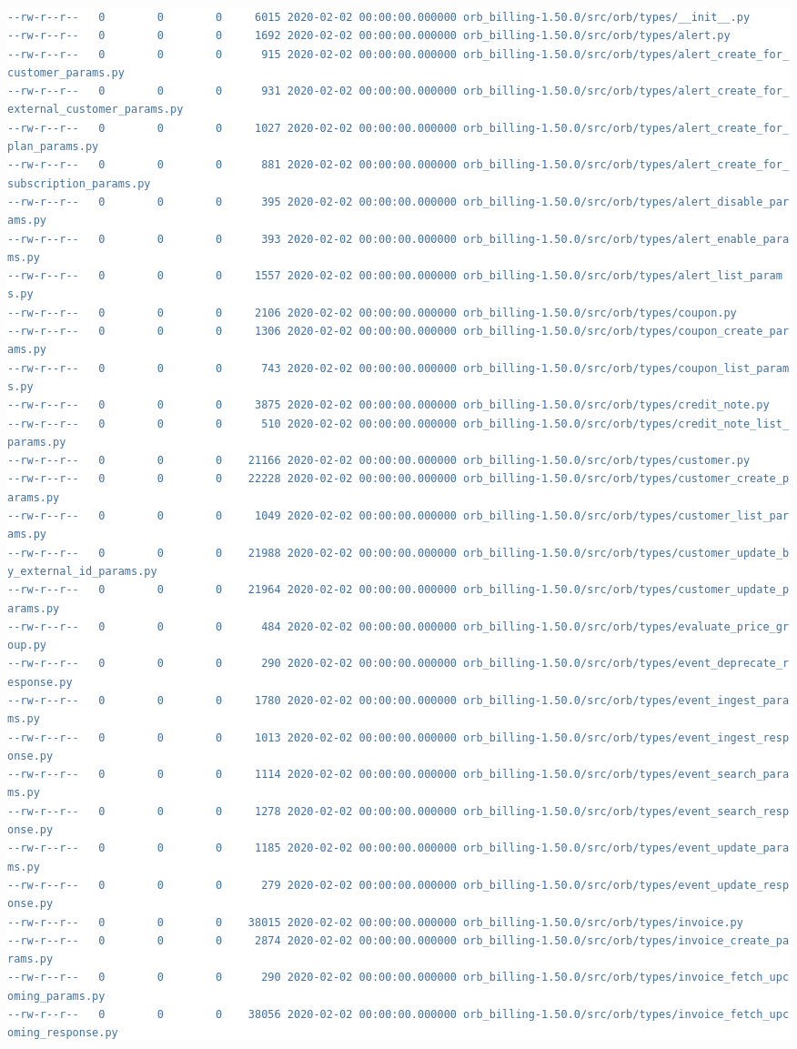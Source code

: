 ```diff
--rw-r--r--   0        0        0     6015 2020-02-02 00:00:00.000000 orb_billing-1.50.0/src/orb/types/__init__.py
--rw-r--r--   0        0        0     1692 2020-02-02 00:00:00.000000 orb_billing-1.50.0/src/orb/types/alert.py
--rw-r--r--   0        0        0      915 2020-02-02 00:00:00.000000 orb_billing-1.50.0/src/orb/types/alert_create_for_customer_params.py
--rw-r--r--   0        0        0      931 2020-02-02 00:00:00.000000 orb_billing-1.50.0/src/orb/types/alert_create_for_external_customer_params.py
--rw-r--r--   0        0        0     1027 2020-02-02 00:00:00.000000 orb_billing-1.50.0/src/orb/types/alert_create_for_plan_params.py
--rw-r--r--   0        0        0      881 2020-02-02 00:00:00.000000 orb_billing-1.50.0/src/orb/types/alert_create_for_subscription_params.py
--rw-r--r--   0        0        0      395 2020-02-02 00:00:00.000000 orb_billing-1.50.0/src/orb/types/alert_disable_params.py
--rw-r--r--   0        0        0      393 2020-02-02 00:00:00.000000 orb_billing-1.50.0/src/orb/types/alert_enable_params.py
--rw-r--r--   0        0        0     1557 2020-02-02 00:00:00.000000 orb_billing-1.50.0/src/orb/types/alert_list_params.py
--rw-r--r--   0        0        0     2106 2020-02-02 00:00:00.000000 orb_billing-1.50.0/src/orb/types/coupon.py
--rw-r--r--   0        0        0     1306 2020-02-02 00:00:00.000000 orb_billing-1.50.0/src/orb/types/coupon_create_params.py
--rw-r--r--   0        0        0      743 2020-02-02 00:00:00.000000 orb_billing-1.50.0/src/orb/types/coupon_list_params.py
--rw-r--r--   0        0        0     3875 2020-02-02 00:00:00.000000 orb_billing-1.50.0/src/orb/types/credit_note.py
--rw-r--r--   0        0        0      510 2020-02-02 00:00:00.000000 orb_billing-1.50.0/src/orb/types/credit_note_list_params.py
--rw-r--r--   0        0        0    21166 2020-02-02 00:00:00.000000 orb_billing-1.50.0/src/orb/types/customer.py
--rw-r--r--   0        0        0    22228 2020-02-02 00:00:00.000000 orb_billing-1.50.0/src/orb/types/customer_create_params.py
--rw-r--r--   0        0        0     1049 2020-02-02 00:00:00.000000 orb_billing-1.50.0/src/orb/types/customer_list_params.py
--rw-r--r--   0        0        0    21988 2020-02-02 00:00:00.000000 orb_billing-1.50.0/src/orb/types/customer_update_by_external_id_params.py
--rw-r--r--   0        0        0    21964 2020-02-02 00:00:00.000000 orb_billing-1.50.0/src/orb/types/customer_update_params.py
--rw-r--r--   0        0        0      484 2020-02-02 00:00:00.000000 orb_billing-1.50.0/src/orb/types/evaluate_price_group.py
--rw-r--r--   0        0        0      290 2020-02-02 00:00:00.000000 orb_billing-1.50.0/src/orb/types/event_deprecate_response.py
--rw-r--r--   0        0        0     1780 2020-02-02 00:00:00.000000 orb_billing-1.50.0/src/orb/types/event_ingest_params.py
--rw-r--r--   0        0        0     1013 2020-02-02 00:00:00.000000 orb_billing-1.50.0/src/orb/types/event_ingest_response.py
--rw-r--r--   0        0        0     1114 2020-02-02 00:00:00.000000 orb_billing-1.50.0/src/orb/types/event_search_params.py
--rw-r--r--   0        0        0     1278 2020-02-02 00:00:00.000000 orb_billing-1.50.0/src/orb/types/event_search_response.py
--rw-r--r--   0        0        0     1185 2020-02-02 00:00:00.000000 orb_billing-1.50.0/src/orb/types/event_update_params.py
--rw-r--r--   0        0        0      279 2020-02-02 00:00:00.000000 orb_billing-1.50.0/src/orb/types/event_update_response.py
--rw-r--r--   0        0        0    38015 2020-02-02 00:00:00.000000 orb_billing-1.50.0/src/orb/types/invoice.py
--rw-r--r--   0        0        0     2874 2020-02-02 00:00:00.000000 orb_billing-1.50.0/src/orb/types/invoice_create_params.py
--rw-r--r--   0        0        0      290 2020-02-02 00:00:00.000000 orb_billing-1.50.0/src/orb/types/invoice_fetch_upcoming_params.py
--rw-r--r--   0        0        0    38056 2020-02-02 00:00:00.000000 orb_billing-1.50.0/src/orb/types/invoice_fetch_upcoming_response.py
```